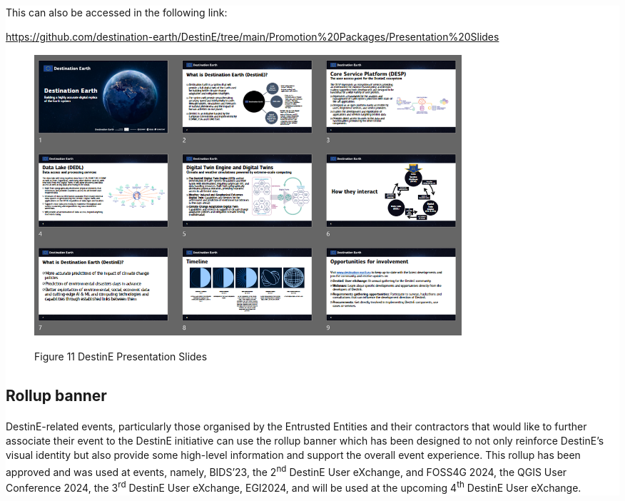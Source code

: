 This can also be accessed in the following link:

<https://github.com/destination-earth/DestinE/tree/main/Promotion%20Packages/Presentation%20Slides>

<figure>
<img src="./images/media/image34.png"
style="width:6.23698in;height:4.10601in" />
<figcaption><p><span id="_Toc144447062" class="anchor"></span>Figure 11
DestinE Presentation Slides</p></figcaption>
</figure>

## Rollup banner

DestinE-related events, particularly those organised by the Entrusted
Entities and their contractors that would like to further associate
their event to the DestinE initiative can use the rollup banner which
has been designed to not only reinforce DestinE’s visual identity but
also provide some high-level information and support the overall event
experience. This rollup has been approved and was used at events,
namely, BIDS’23, the 2<sup>nd</sup> DestinE User eXchange, and FOSS4G
2024, the QGIS User Conference 2024, the 3<sup>rd</sup> DestinE User
eXchange, EGI2024, and will be used at the upcoming 4<sup>th</sup>
DestinE User eXchange.
